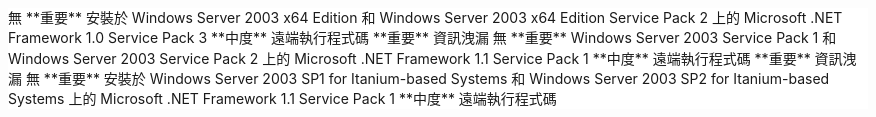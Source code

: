 </td>
<td style="border:1px solid black;">
無
</td>
<td style="border:1px solid black;">
**重要**  
</td>
</tr>
<tr>
<td style="border:1px solid black;">
安裝於 Windows Server 2003 x64 Edition 和 Windows Server 2003 x64 Edition Service Pack 2 上的 Microsoft .NET Framework 1.0 Service Pack 3
</td>
<td style="border:1px solid black;">
**中度**  
遠端執行程式碼

</td>
<td style="border:1px solid black;">
**重要**  
資訊洩漏

</td>
<td style="border:1px solid black;">
無
</td>
<td style="border:1px solid black;">
**重要**  
</td>
</tr>
<tr class="alternateRow">
<td style="border:1px solid black;">
Windows Server 2003 Service Pack 1 和 Windows Server 2003 Service Pack 2 上的 Microsoft .NET Framework 1.1 Service Pack 1
</td>
<td style="border:1px solid black;">
**中度**  
遠端執行程式碼

</td>
<td style="border:1px solid black;">
**重要**  
資訊洩漏

</td>
<td style="border:1px solid black;">
無
</td>
<td style="border:1px solid black;">
**重要**  
</td>
</tr>
<tr>
<td style="border:1px solid black;">
安裝於 Windows Server 2003 SP1 for Itanium-based Systems 和 Windows Server 2003 SP2 for Itanium-based Systems 上的 Microsoft .NET Framework 1.1 Service Pack 1
</td>
<td style="border:1px solid black;">
**中度**  
遠端執行程式碼
